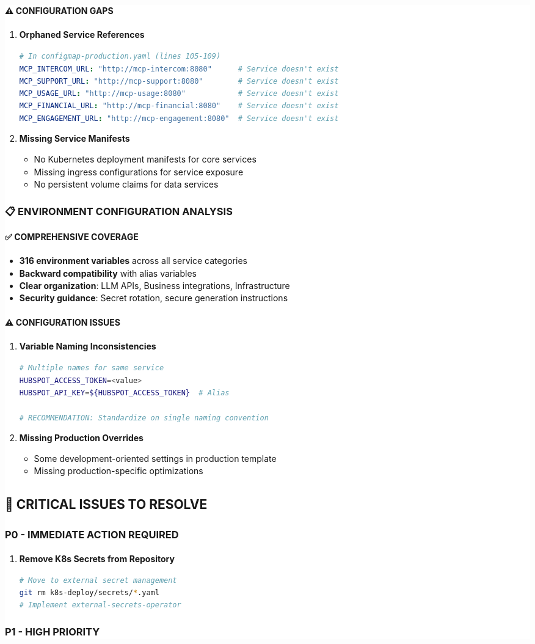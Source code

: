 #### **⚠️ CONFIGURATION GAPS**

1. **Orphaned Service References**
   ```yaml
   # In configmap-production.yaml (lines 105-109)
   MCP_INTERCOM_URL: "http://mcp-intercom:8080"      # Service doesn't exist
   MCP_SUPPORT_URL: "http://mcp-support:8080"        # Service doesn't exist
   MCP_USAGE_URL: "http://mcp-usage:8080"            # Service doesn't exist
   MCP_FINANCIAL_URL: "http://mcp-financial:8080"    # Service doesn't exist
   MCP_ENGAGEMENT_URL: "http://mcp-engagement:8080"  # Service doesn't exist
   ```

2. **Missing Service Manifests**
   - No Kubernetes deployment manifests for core services
   - Missing ingress configurations for service exposure
   - No persistent volume claims for data services

### 📋 ENVIRONMENT CONFIGURATION ANALYSIS

#### **✅ COMPREHENSIVE COVERAGE**
- **316 environment variables** across all service categories
- **Backward compatibility** with alias variables
- **Clear organization**: LLM APIs, Business integrations, Infrastructure
- **Security guidance**: Secret rotation, secure generation instructions

#### **⚠️ CONFIGURATION ISSUES**

1. **Variable Naming Inconsistencies**
   ```bash
   # Multiple names for same service
   HUBSPOT_ACCESS_TOKEN=<value>
   HUBSPOT_API_KEY=${HUBSPOT_ACCESS_TOKEN}  # Alias
   
   # RECOMMENDATION: Standardize on single naming convention
   ```

2. **Missing Production Overrides**
   - Some development-oriented settings in production template
   - Missing production-specific optimizations

## 🚨 CRITICAL ISSUES TO RESOLVE

### **P0 - IMMEDIATE ACTION REQUIRED**

1. **Remove K8s Secrets from Repository**
   ```bash
   # Move to external secret management
   git rm k8s-deploy/secrets/*.yaml
   # Implement external-secrets-operator
   ```

### **P1 - HIGH PRIORITY**

